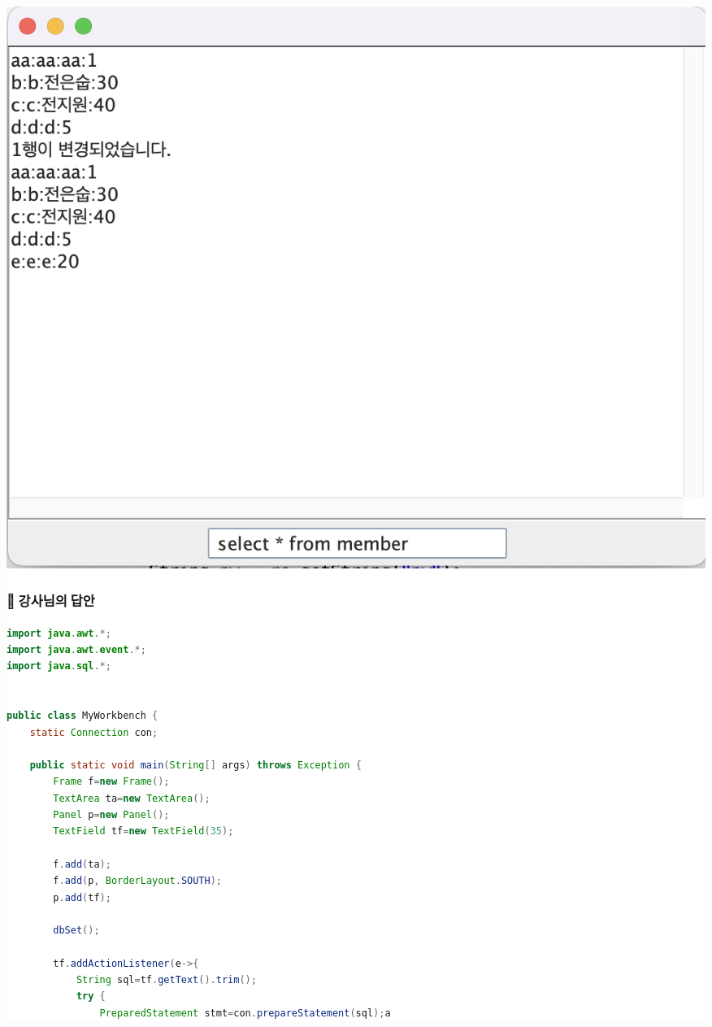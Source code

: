<img src="/assets/post/2025/ureca/sqlPair1.png" alt='' width=1300px>

### 🔹 강사님의 답안

```java
import java.awt.*;
import java.awt.event.*;
import java.sql.*;


public class MyWorkbench {
	static Connection con;

	public static void main(String[] args) throws Exception {
		Frame f=new Frame();
		TextArea ta=new TextArea();
		Panel p=new Panel();
		TextField tf=new TextField(35);
		
		f.add(ta);
		f.add(p, BorderLayout.SOUTH);
		p.add(tf);
		
		dbSet();
		
		tf.addActionListener(e->{
			String sql=tf.getText().trim();
			try {
				PreparedStatement stmt=con.prepareStatement(sql);a
```